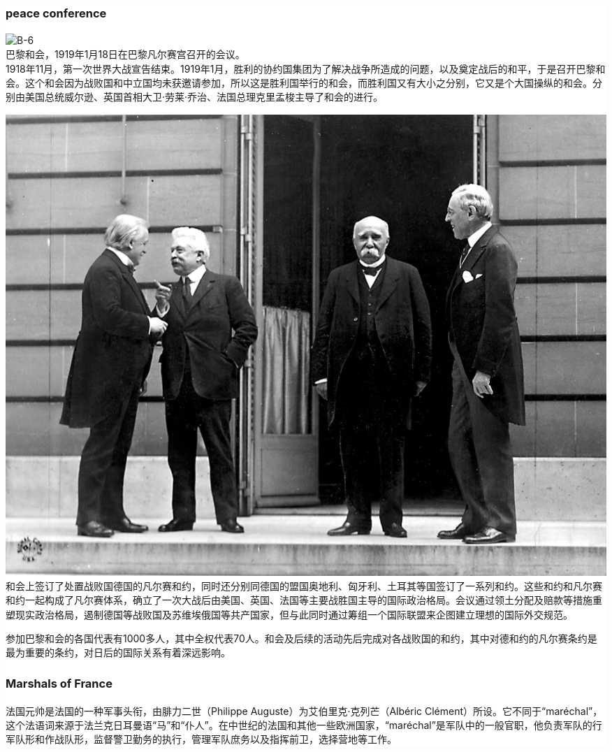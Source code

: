 ### peace conference

![B-6](\images\handouts\part30\chapter28-1\B-6.jpg)  
巴黎和会，1919年1月18日在巴黎凡尔赛宫召开的会议。  
1918年11月，第一次世界大战宣告结束。1919年1月，胜利的协约国集团为了解决战争所造成的问题，以及奠定战后的和平，于是召开巴黎和会。这个和会因为战败国和中立国均未获邀请参加，所以这是胜利国举行的和会，而胜利国又有大小之分别，它又是个大国操纵的和会。分别由美国总统威尔逊、英国首相大卫·劳莱·乔治、法国总理克里孟梭主导了和会的进行。  

![B-7](\images\handouts\part30\chapter30-1\B-7.jpg)  
和会上签订了处置战败国德国的凡尔赛和约，同时还分别同德国的盟国奥地利、匈牙利、土耳其等国签订了一系列和约。这些和约和凡尔赛和约一起构成了凡尔赛体系，确立了一次大战后由美国、英国、法国等主要战胜国主导的国际政治格局。会议通过领土分配及赔款等措施重塑现实政治格局，遏制德国等战败国及苏维埃俄国等共产国家，但与此同时通过筹组一个国际联盟来企图建立理想的国际外交规范。  

参加巴黎和会的各国代表有1000多人，其中全权代表70人。和会及后续的活动先后完成对各战败国的和约，其中对德和约的凡尔赛条约是最为重要的条约，对日后的国际关系有着深远影响。  

### Marshals of France

法国元帅是法国的一种军事头衔，由腓力二世（Philippe Auguste）为艾伯里克·克列芒（Albéric Clément）所设。它不同于“maréchal”，这个法语词来源于法兰克日耳曼语“马”和“仆人”。在中世纪的法国和其他一些欧洲国家，“maréchal”是军队中的一般官职，他负责军队的行军队形和作战队形，监督警卫勤务的执行，管理军队庶务以及指挥前卫，选择营地等工作。  
